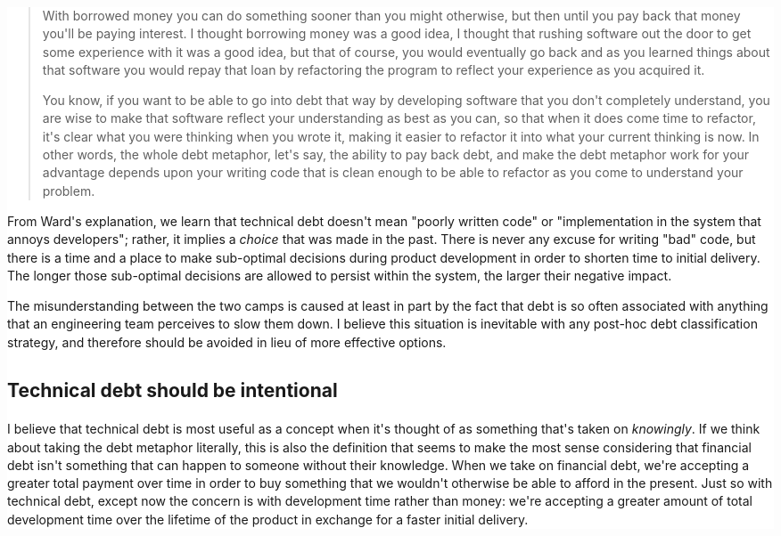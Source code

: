 > With borrowed money you can do something sooner than you might otherwise, but then until you pay back that money
> you'll be paying interest. I thought borrowing money was a good idea, I thought that rushing software out the door to
> get some experience with it was a good idea, but that of course, you would eventually go back and as you learned
> things about that software you would repay that loan by refactoring the program to reflect your experience as you
> acquired it.
>
> You know, if you want to be able to go into debt that way by developing software that you don't
> completely understand, you are wise to make that software reflect your understanding as best as you can, so that when
> it does come time to refactor, it's clear what you were thinking when you wrote it, making it easier to refactor it
> into what your current thinking is now. In other words, the whole debt metaphor, let's say, the ability to pay back
> debt, and make the debt metaphor work for your advantage depends upon your writing code that is clean enough to be
> able to refactor as you come to understand your problem.

From Ward's explanation, we learn that technical debt doesn't mean "poorly written code" or "implementation in the
system that annoys developers"; rather, it implies a *choice* that was made in the past. There is never any excuse for
writing "bad" code, but there is a time and a place to make sub-optimal decisions during product development in order to
shorten time to initial delivery. The longer those sub-optimal decisions are allowed to persist within the system, the
larger their negative impact.

The misunderstanding between the two camps is caused at least in part by the fact that debt is so often associated with
anything that an engineering team perceives to slow them down. I believe this situation is inevitable with any post-hoc
debt classification strategy, and therefore should be avoided in lieu of more effective options.

## Technical debt should be intentional

I believe that technical debt is most useful as a concept when it's thought of as something that's taken on *knowingly*.
If we think about taking the debt metaphor literally, this is also the definition that seems to make the most sense
considering that financial debt isn't something that can happen to someone without their knowledge. When we take on
financial debt, we're accepting a greater total payment over time in order to buy something that we wouldn't otherwise
be able to afford in the present. Just so with technical debt, except now the concern is with development time rather
than money: we're accepting a greater amount of total development time over the lifetime of the product in exchange for
a faster initial delivery.
